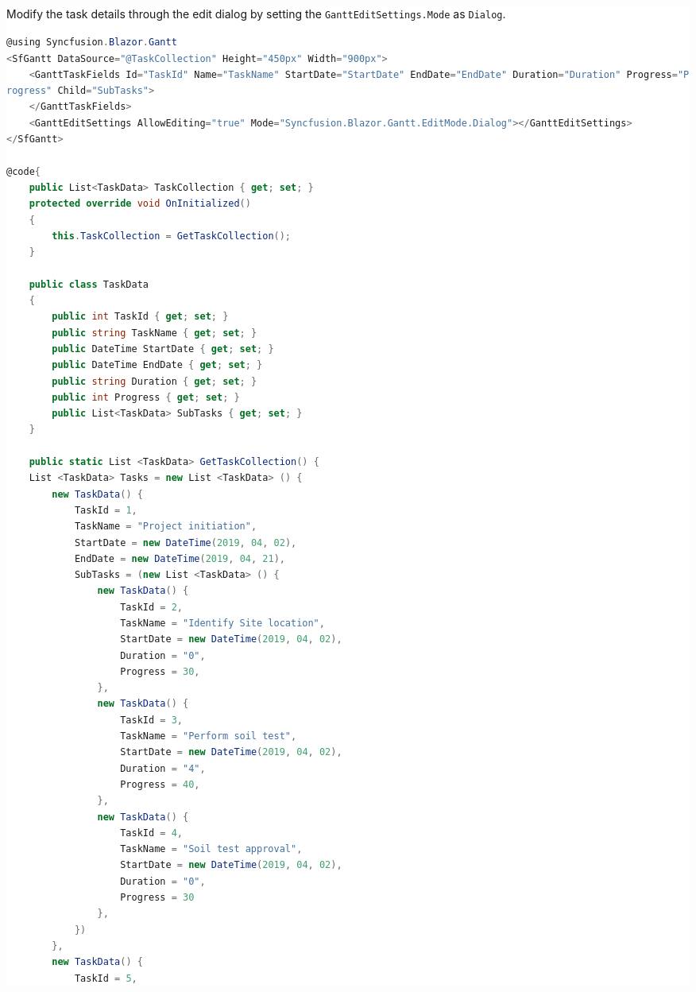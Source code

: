 Modify the task details through the edit dialog by setting the `GanttEditSettings.Mode` as `Dialog`.

```csharp
@using Syncfusion.Blazor.Gantt
<SfGantt DataSource="@TaskCollection" Height="450px" Width="900px">
    <GanttTaskFields Id="TaskId" Name="TaskName" StartDate="StartDate" EndDate="EndDate" Duration="Duration" Progress="Progress" Child="SubTasks">
    </GanttTaskFields>
    <GanttEditSettings AllowEditing="true" Mode="Syncfusion.Blazor.Gantt.EditMode.Dialog"></GanttEditSettings>
</SfGantt>

@code{
    public List<TaskData> TaskCollection { get; set; }
    protected override void OnInitialized()
    {
        this.TaskCollection = GetTaskCollection();
    }

    public class TaskData
    {
        public int TaskId { get; set; }
        public string TaskName { get; set; }
        public DateTime StartDate { get; set; }
        public DateTime EndDate { get; set; }
        public string Duration { get; set; }
        public int Progress { get; set; }
        public List<TaskData> SubTasks { get; set; }
    }

    public static List <TaskData> GetTaskCollection() {
    List <TaskData> Tasks = new List <TaskData> () {
        new TaskData() {
            TaskId = 1,
            TaskName = "Project initiation",
            StartDate = new DateTime(2019, 04, 02),
            EndDate = new DateTime(2019, 04, 21),
            SubTasks = (new List <TaskData> () {
                new TaskData() {
                    TaskId = 2,
                    TaskName = "Identify Site location",
                    StartDate = new DateTime(2019, 04, 02),
                    Duration = "0",
                    Progress = 30,
                },
                new TaskData() {
                    TaskId = 3,
                    TaskName = "Perform soil test",
                    StartDate = new DateTime(2019, 04, 02),
                    Duration = "4",
                    Progress = 40,
                },
                new TaskData() {
                    TaskId = 4,
                    TaskName = "Soil test approval",
                    StartDate = new DateTime(2019, 04, 02),
                    Duration = "0",
                    Progress = 30
                },
            })
        },
        new TaskData() {
            TaskId = 5,
```